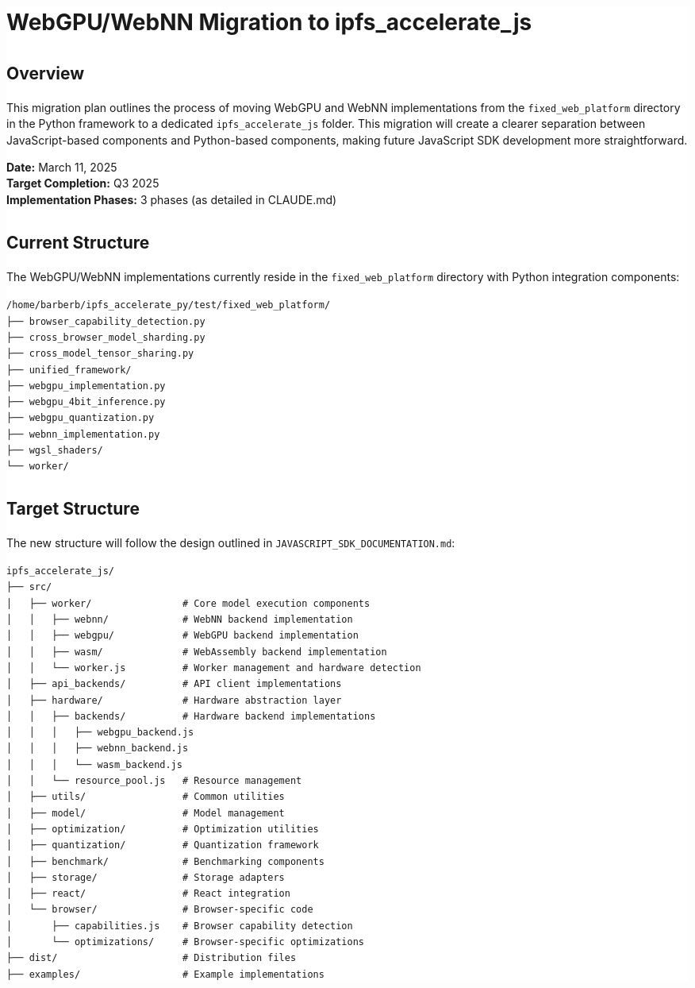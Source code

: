 # WebGPU/WebNN Migration to ipfs_accelerate_js

## Overview

This migration plan outlines the process of moving WebGPU and WebNN implementations from the `fixed_web_platform` directory in the Python framework to a dedicated `ipfs_accelerate_js` folder. This migration will create a clearer separation between JavaScript-based components and Python-based components, making future JavaScript SDK development more straightforward.

**Date:** March 11, 2025  
**Target Completion:** Q3 2025  
**Implementation Phases:** 3 phases (as detailed in CLAUDE.md)

## Current Structure

The WebGPU/WebNN implementations currently reside in the `fixed_web_platform` directory with Python integration components:

```
/home/barberb/ipfs_accelerate_py/test/fixed_web_platform/
├── browser_capability_detection.py
├── cross_browser_model_sharding.py
├── cross_model_tensor_sharing.py
├── unified_framework/
├── webgpu_implementation.py
├── webgpu_4bit_inference.py
├── webgpu_quantization.py
├── webnn_implementation.py
├── wgsl_shaders/
└── worker/
```

## Target Structure

The new structure will follow the design outlined in `JAVASCRIPT_SDK_DOCUMENTATION.md`:

```
ipfs_accelerate_js/
├── src/
│   ├── worker/                # Core model execution components
│   │   ├── webnn/             # WebNN backend implementation
│   │   ├── webgpu/            # WebGPU backend implementation
│   │   ├── wasm/              # WebAssembly backend implementation
│   │   └── worker.js          # Worker management and hardware detection
│   ├── api_backends/          # API client implementations
│   ├── hardware/              # Hardware abstraction layer
│   │   ├── backends/          # Hardware backend implementations
│   │   │   ├── webgpu_backend.js
│   │   │   ├── webnn_backend.js
│   │   │   └── wasm_backend.js
│   │   └── resource_pool.js   # Resource management
│   ├── utils/                 # Common utilities
│   ├── model/                 # Model management
│   ├── optimization/          # Optimization utilities
│   ├── quantization/          # Quantization framework
│   ├── benchmark/             # Benchmarking components
│   ├── storage/               # Storage adapters
│   ├── react/                 # React integration
│   └── browser/               # Browser-specific code
│       ├── capabilities.js    # Browser capability detection
│       └── optimizations/     # Browser-specific optimizations
├── dist/                      # Distribution files
├── examples/                  # Example implementations
```